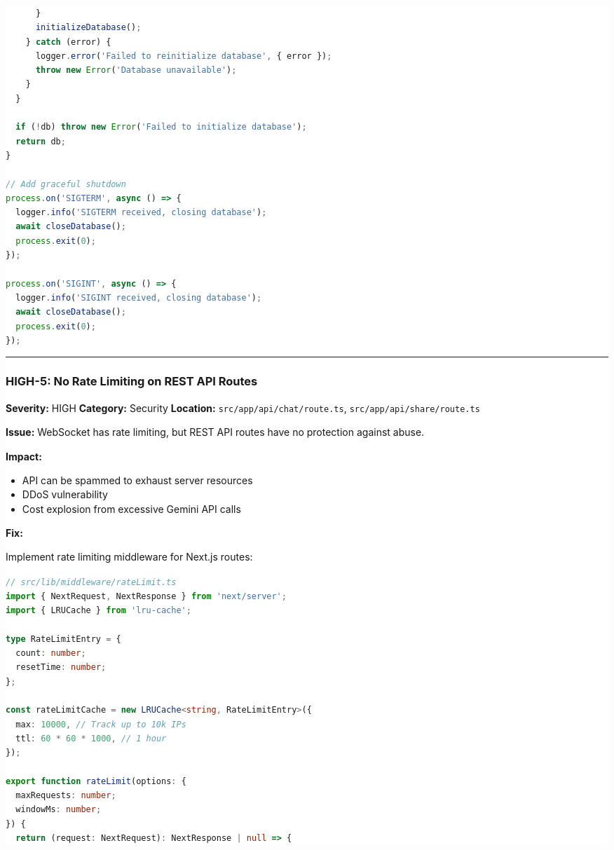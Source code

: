 ```typescript
      }
      initializeDatabase();
    } catch (error) {
      logger.error('Failed to reinitialize database', { error });
      throw new Error('Database unavailable');
    }
  }

  if (!db) throw new Error('Failed to initialize database');
  return db;
}

// Add graceful shutdown
process.on('SIGTERM', async () => {
  logger.info('SIGTERM received, closing database');
  await closeDatabase();
  process.exit(0);
});

process.on('SIGINT', async () => {
  logger.info('SIGINT received, closing database');
  await closeDatabase();
  process.exit(0);
});
```

---

### HIGH-5: No Rate Limiting on REST API Routes

**Severity:** HIGH
**Category:** Security
**Location:** `src/app/api/chat/route.ts`, `src/app/api/share/route.ts`

**Issue:**
WebSocket has rate limiting, but REST API routes have no protection against abuse.

**Impact:**
- API can be spammed to exhaust server resources
- DDoS vulnerability
- Cost explosion from excessive Gemini API calls

**Fix:**

Implement rate limiting middleware for Next.js routes:

```typescript
// src/lib/middleware/rateLimit.ts
import { NextRequest, NextResponse } from 'next/server';
import { LRUCache } from 'lru-cache';

type RateLimitEntry = {
  count: number;
  resetTime: number;
};

const rateLimitCache = new LRUCache<string, RateLimitEntry>({
  max: 10000, // Track up to 10k IPs
  ttl: 60 * 60 * 1000, // 1 hour
});

export function rateLimit(options: {
  maxRequests: number;
  windowMs: number;
}) {
  return (request: NextRequest): NextResponse | null => {
```